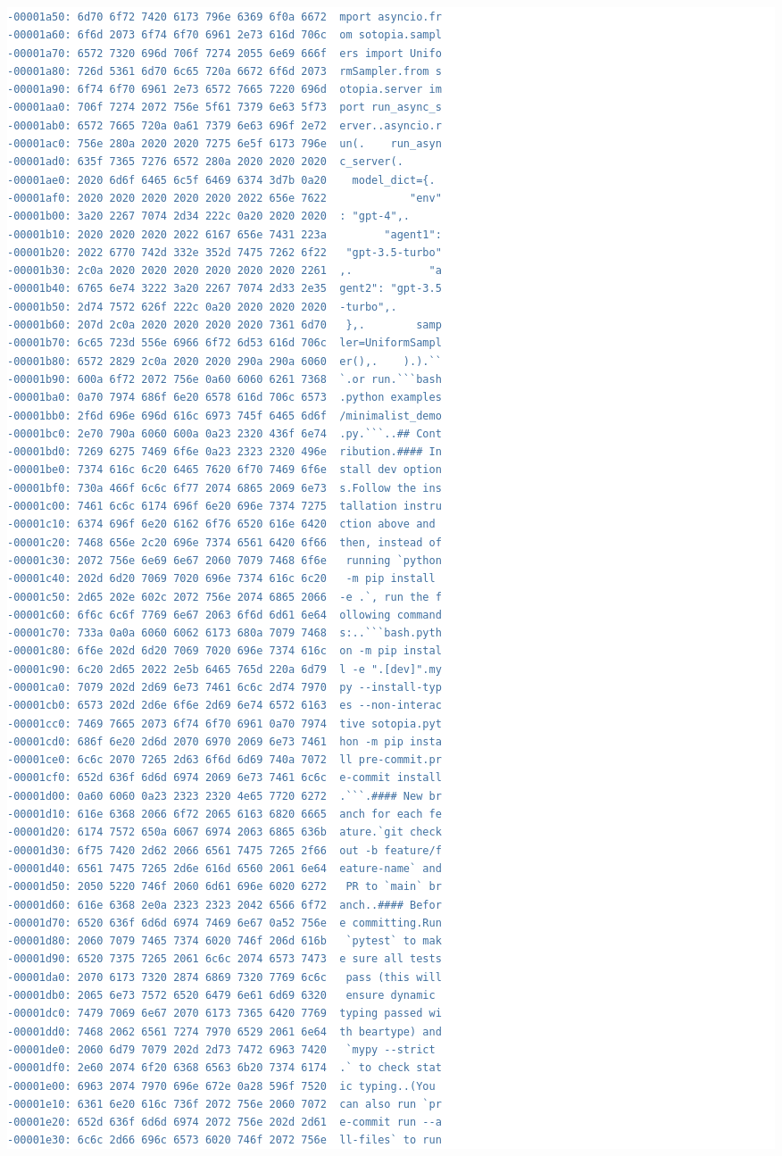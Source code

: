 ```diff
-00001a50: 6d70 6f72 7420 6173 796e 6369 6f0a 6672  mport asyncio.fr
-00001a60: 6f6d 2073 6f74 6f70 6961 2e73 616d 706c  om sotopia.sampl
-00001a70: 6572 7320 696d 706f 7274 2055 6e69 666f  ers import Unifo
-00001a80: 726d 5361 6d70 6c65 720a 6672 6f6d 2073  rmSampler.from s
-00001a90: 6f74 6f70 6961 2e73 6572 7665 7220 696d  otopia.server im
-00001aa0: 706f 7274 2072 756e 5f61 7379 6e63 5f73  port run_async_s
-00001ab0: 6572 7665 720a 0a61 7379 6e63 696f 2e72  erver..asyncio.r
-00001ac0: 756e 280a 2020 2020 7275 6e5f 6173 796e  un(.    run_asyn
-00001ad0: 635f 7365 7276 6572 280a 2020 2020 2020  c_server(.      
-00001ae0: 2020 6d6f 6465 6c5f 6469 6374 3d7b 0a20    model_dict={. 
-00001af0: 2020 2020 2020 2020 2020 2022 656e 7622             "env"
-00001b00: 3a20 2267 7074 2d34 222c 0a20 2020 2020  : "gpt-4",.     
-00001b10: 2020 2020 2020 2022 6167 656e 7431 223a         "agent1":
-00001b20: 2022 6770 742d 332e 352d 7475 7262 6f22   "gpt-3.5-turbo"
-00001b30: 2c0a 2020 2020 2020 2020 2020 2020 2261  ,.            "a
-00001b40: 6765 6e74 3222 3a20 2267 7074 2d33 2e35  gent2": "gpt-3.5
-00001b50: 2d74 7572 626f 222c 0a20 2020 2020 2020  -turbo",.       
-00001b60: 207d 2c0a 2020 2020 2020 2020 7361 6d70   },.        samp
-00001b70: 6c65 723d 556e 6966 6f72 6d53 616d 706c  ler=UniformSampl
-00001b80: 6572 2829 2c0a 2020 2020 290a 290a 6060  er(),.    ).).``
-00001b90: 600a 6f72 2072 756e 0a60 6060 6261 7368  `.or run.```bash
-00001ba0: 0a70 7974 686f 6e20 6578 616d 706c 6573  .python examples
-00001bb0: 2f6d 696e 696d 616c 6973 745f 6465 6d6f  /minimalist_demo
-00001bc0: 2e70 790a 6060 600a 0a23 2320 436f 6e74  .py.```..## Cont
-00001bd0: 7269 6275 7469 6f6e 0a23 2323 2320 496e  ribution.#### In
-00001be0: 7374 616c 6c20 6465 7620 6f70 7469 6f6e  stall dev option
-00001bf0: 730a 466f 6c6c 6f77 2074 6865 2069 6e73  s.Follow the ins
-00001c00: 7461 6c6c 6174 696f 6e20 696e 7374 7275  tallation instru
-00001c10: 6374 696f 6e20 6162 6f76 6520 616e 6420  ction above and 
-00001c20: 7468 656e 2c20 696e 7374 6561 6420 6f66  then, instead of
-00001c30: 2072 756e 6e69 6e67 2060 7079 7468 6f6e   running `python
-00001c40: 202d 6d20 7069 7020 696e 7374 616c 6c20   -m pip install 
-00001c50: 2d65 202e 602c 2072 756e 2074 6865 2066  -e .`, run the f
-00001c60: 6f6c 6c6f 7769 6e67 2063 6f6d 6d61 6e64  ollowing command
-00001c70: 733a 0a0a 6060 6062 6173 680a 7079 7468  s:..```bash.pyth
-00001c80: 6f6e 202d 6d20 7069 7020 696e 7374 616c  on -m pip instal
-00001c90: 6c20 2d65 2022 2e5b 6465 765d 220a 6d79  l -e ".[dev]".my
-00001ca0: 7079 202d 2d69 6e73 7461 6c6c 2d74 7970  py --install-typ
-00001cb0: 6573 202d 2d6e 6f6e 2d69 6e74 6572 6163  es --non-interac
-00001cc0: 7469 7665 2073 6f74 6f70 6961 0a70 7974  tive sotopia.pyt
-00001cd0: 686f 6e20 2d6d 2070 6970 2069 6e73 7461  hon -m pip insta
-00001ce0: 6c6c 2070 7265 2d63 6f6d 6d69 740a 7072  ll pre-commit.pr
-00001cf0: 652d 636f 6d6d 6974 2069 6e73 7461 6c6c  e-commit install
-00001d00: 0a60 6060 0a23 2323 2320 4e65 7720 6272  .```.#### New br
-00001d10: 616e 6368 2066 6f72 2065 6163 6820 6665  anch for each fe
-00001d20: 6174 7572 650a 6067 6974 2063 6865 636b  ature.`git check
-00001d30: 6f75 7420 2d62 2066 6561 7475 7265 2f66  out -b feature/f
-00001d40: 6561 7475 7265 2d6e 616d 6560 2061 6e64  eature-name` and
-00001d50: 2050 5220 746f 2060 6d61 696e 6020 6272   PR to `main` br
-00001d60: 616e 6368 2e0a 2323 2323 2042 6566 6f72  anch..#### Befor
-00001d70: 6520 636f 6d6d 6974 7469 6e67 0a52 756e  e committing.Run
-00001d80: 2060 7079 7465 7374 6020 746f 206d 616b   `pytest` to mak
-00001d90: 6520 7375 7265 2061 6c6c 2074 6573 7473  e sure all tests
-00001da0: 2070 6173 7320 2874 6869 7320 7769 6c6c   pass (this will
-00001db0: 2065 6e73 7572 6520 6479 6e61 6d69 6320   ensure dynamic 
-00001dc0: 7479 7069 6e67 2070 6173 7365 6420 7769  typing passed wi
-00001dd0: 7468 2062 6561 7274 7970 6529 2061 6e64  th beartype) and
-00001de0: 2060 6d79 7079 202d 2d73 7472 6963 7420   `mypy --strict 
-00001df0: 2e60 2074 6f20 6368 6563 6b20 7374 6174  .` to check stat
-00001e00: 6963 2074 7970 696e 672e 0a28 596f 7520  ic typing..(You 
-00001e10: 6361 6e20 616c 736f 2072 756e 2060 7072  can also run `pr
-00001e20: 652d 636f 6d6d 6974 2072 756e 202d 2d61  e-commit run --a
-00001e30: 6c6c 2d66 696c 6573 6020 746f 2072 756e  ll-files` to run
```